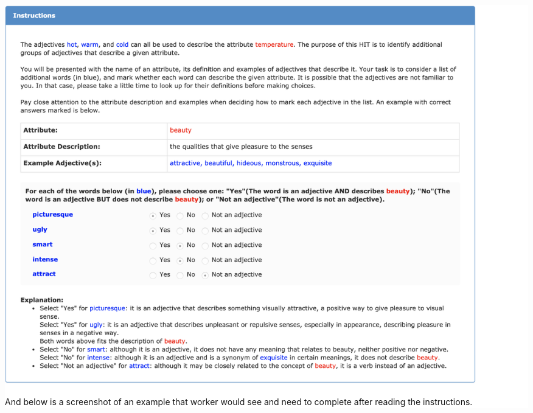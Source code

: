 <img src="assignments/hw7/ins_screenshot.png" alt="Example HIT view" width="90%"/>

And below is a screenshot of an example that worker would see and need to complete after reading the instructions. 
